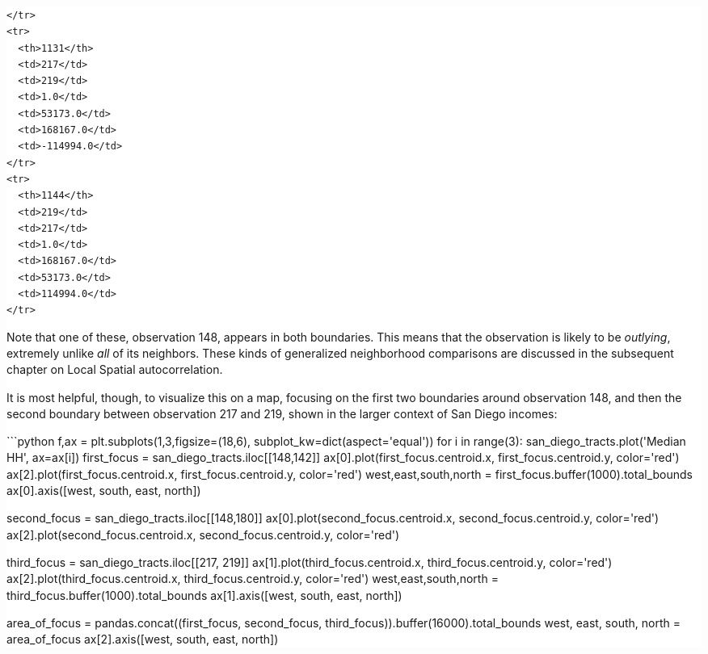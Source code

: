     </tr>
    <tr>
      <th>1131</th>
      <td>217</td>
      <td>219</td>
      <td>1.0</td>
      <td>53173.0</td>
      <td>168167.0</td>
      <td>-114994.0</td>
    </tr>
    <tr>
      <th>1144</th>
      <td>219</td>
      <td>217</td>
      <td>1.0</td>
      <td>168167.0</td>
      <td>53173.0</td>
      <td>114994.0</td>
    </tr>
  </tbody>
</table>
</div>
</div>


</div>
</div>
</div>



Note that one of these, observation $148$, appears in both boundaries. This means that the observation is likely to be *outlying*, extremely unlike *all* of its neighbors. These kinds of generalized neighborhood comparisons are discussed in the subsequent chapter on Local Spatial autocorrelation.

It is most helpful, though, to visualize this on a map, focusing on the first two boundaries around observation $148$, and then the second boundary between observation $217$ and $219$, shown in the larger context of San Diego incomes:



<div markdown="1" class="cell code_cell">
<div class="input_area" markdown="1">
```python
f,ax = plt.subplots(1,3,figsize=(18,6), 
                    subplot_kw=dict(aspect='equal'))
for i in range(3):
    san_diego_tracts.plot('Median HH', ax=ax[i])
first_focus = san_diego_tracts.iloc[[148,142]]
ax[0].plot(first_focus.centroid.x, first_focus.centroid.y, color='red')
ax[2].plot(first_focus.centroid.x, first_focus.centroid.y, color='red')
west,east,south,north = first_focus.buffer(1000).total_bounds
ax[0].axis([west, south, east, north])

second_focus = san_diego_tracts.iloc[[148,180]]
ax[0].plot(second_focus.centroid.x, second_focus.centroid.y, color='red')
ax[2].plot(second_focus.centroid.x, second_focus.centroid.y, color='red')

third_focus = san_diego_tracts.iloc[[217, 219]]
ax[1].plot(third_focus.centroid.x, third_focus.centroid.y, color='red')
ax[2].plot(third_focus.centroid.x, third_focus.centroid.y, color='red')
west,east,south,north = third_focus.buffer(1000).total_bounds
ax[1].axis([west, south, east, north])

area_of_focus = pandas.concat((first_focus, second_focus, third_focus)).buffer(16000).total_bounds
west, east, south, north = area_of_focus
ax[2].axis([west, south, east, north])

```